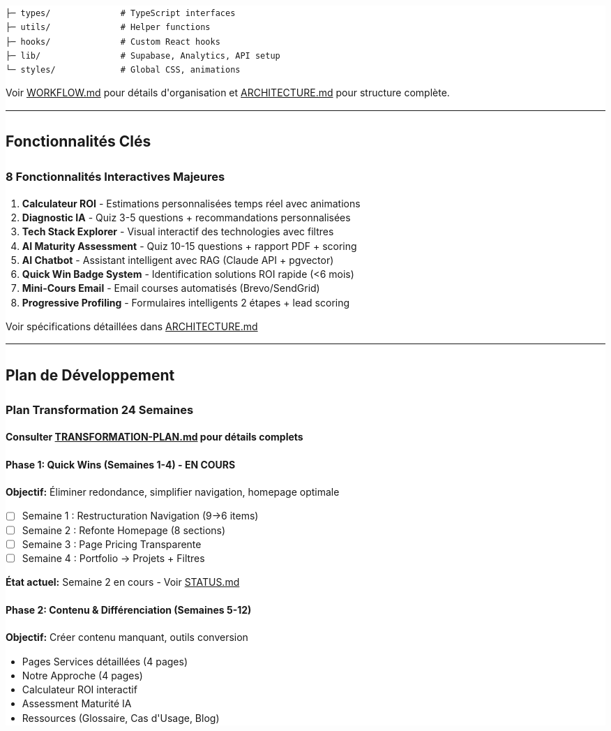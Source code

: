 ```
├─ types/              # TypeScript interfaces
├─ utils/              # Helper functions
├─ hooks/              # Custom React hooks
├─ lib/                # Supabase, Analytics, API setup
└─ styles/             # Global CSS, animations
```

Voir [WORKFLOW.md](./WORKFLOW.md) pour détails d'organisation et [ARCHITECTURE.md](./ARCHITECTURE.md) pour structure complète.

---

## Fonctionnalités Clés

### 8 Fonctionnalités Interactives Majeures

1. **Calculateur ROI** - Estimations personnalisées temps réel avec animations
2. **Diagnostic IA** - Quiz 3-5 questions + recommandations personnalisées
3. **Tech Stack Explorer** - Visual interactif des technologies avec filtres
4. **AI Maturity Assessment** - Quiz 10-15 questions + rapport PDF + scoring
5. **AI Chatbot** - Assistant intelligent avec RAG (Claude API + pgvector)
6. **Quick Win Badge System** - Identification solutions ROI rapide (<6 mois)
7. **Mini-Cours Email** - Email courses automatisés (Brevo/SendGrid)
8. **Progressive Profiling** - Formulaires intelligents 2 étapes + lead scoring

Voir spécifications détaillées dans [ARCHITECTURE.md](./ARCHITECTURE.md)

---

## Plan de Développement

### Plan Transformation 24 Semaines

**Consulter [TRANSFORMATION-PLAN.md](./TRANSFORMATION-PLAN.md) pour détails complets**

#### Phase 1: Quick Wins (Semaines 1-4) - EN COURS
**Objectif:** Éliminer redondance, simplifier navigation, homepage optimale

- [ ] Semaine 1 : Restructuration Navigation (9→6 items)
- [ ] Semaine 2 : Refonte Homepage (8 sections)
- [ ] Semaine 3 : Page Pricing Transparente
- [ ] Semaine 4 : Portfolio → Projets + Filtres

**État actuel:** Semaine 2 en cours - Voir [STATUS.md](./STATUS.md)

#### Phase 2: Contenu & Différenciation (Semaines 5-12)
**Objectif:** Créer contenu manquant, outils conversion

- Pages Services détaillées (4 pages)
- Notre Approche (4 pages)
- Calculateur ROI interactif
- Assessment Maturité IA
- Ressources (Glossaire, Cas d'Usage, Blog)
